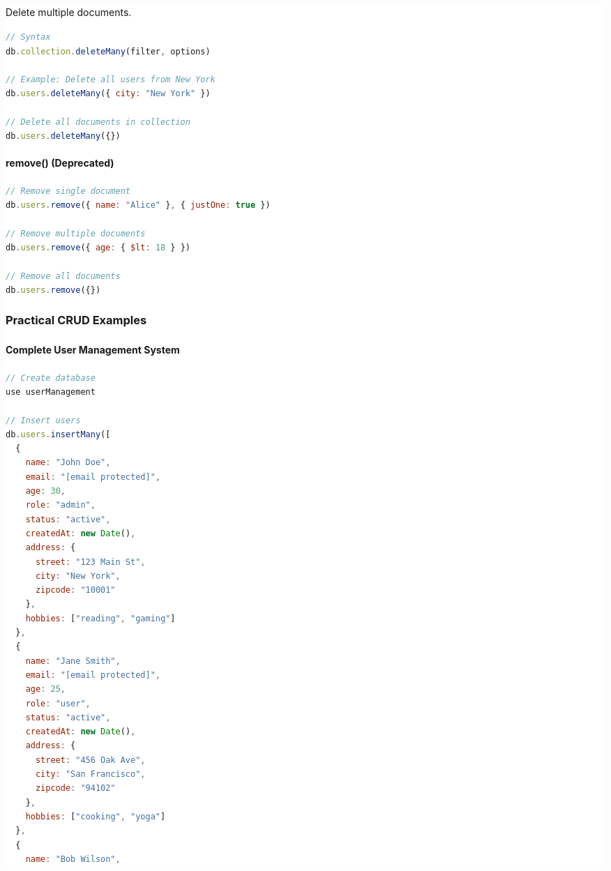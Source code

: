 Delete multiple documents.

```javascript
// Syntax
db.collection.deleteMany(filter, options)

// Example: Delete all users from New York
db.users.deleteMany({ city: "New York" })

// Delete all documents in collection
db.users.deleteMany({})
```

#### remove() (Deprecated)

```javascript
// Remove single document
db.users.remove({ name: "Alice" }, { justOne: true })

// Remove multiple documents
db.users.remove({ age: { $lt: 18 } })

// Remove all documents
db.users.remove({})
```

### Practical CRUD Examples

#### Complete User Management System

```javascript
// Create database
use userManagement

// Insert users
db.users.insertMany([
  {
    name: "John Doe",
    email: "[email protected]",
    age: 30,
    role: "admin",
    status: "active",
    createdAt: new Date(),
    address: {
      street: "123 Main St",
      city: "New York",
      zipcode: "10001"
    },
    hobbies: ["reading", "gaming"]
  },
  {
    name: "Jane Smith",
    email: "[email protected]",
    age: 25,
    role: "user",
    status: "active",
    createdAt: new Date(),
    address: {
      street: "456 Oak Ave",
      city: "San Francisco",
      zipcode: "94102"
    },
    hobbies: ["cooking", "yoga"]
  },
  {
    name: "Bob Wilson",
```